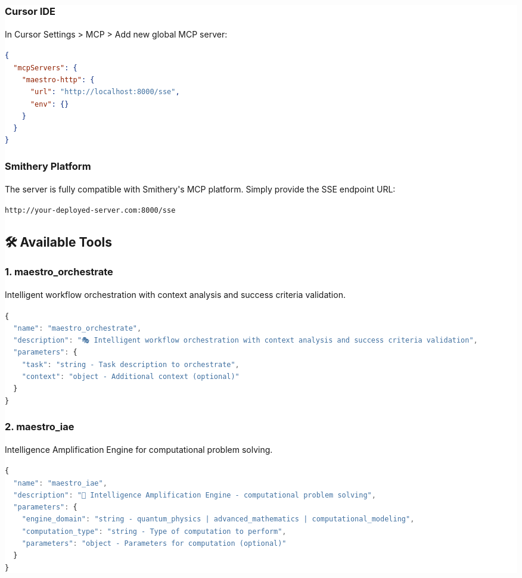### Cursor IDE
In Cursor Settings > MCP > Add new global MCP server:

```json
{
  "mcpServers": {
    "maestro-http": {
      "url": "http://localhost:8000/sse",
      "env": {}
    }
  }
}
```

### Smithery Platform
The server is fully compatible with Smithery's MCP platform. Simply provide the SSE endpoint URL:

```
http://your-deployed-server.com:8000/sse
```

## 🛠️ Available Tools

### 1. **maestro_orchestrate**
Intelligent workflow orchestration with context analysis and success criteria validation.

```typescript
{
  "name": "maestro_orchestrate",
  "description": "🎭 Intelligent workflow orchestration with context analysis and success criteria validation",
  "parameters": {
    "task": "string - Task description to orchestrate",
    "context": "object - Additional context (optional)"
  }
}
```

### 2. **maestro_iae**
Intelligence Amplification Engine for computational problem solving.

```typescript
{
  "name": "maestro_iae", 
  "description": "🧠 Intelligence Amplification Engine - computational problem solving",
  "parameters": {
    "engine_domain": "string - quantum_physics | advanced_mathematics | computational_modeling",
    "computation_type": "string - Type of computation to perform",
    "parameters": "object - Parameters for computation (optional)"
  }
}
```

